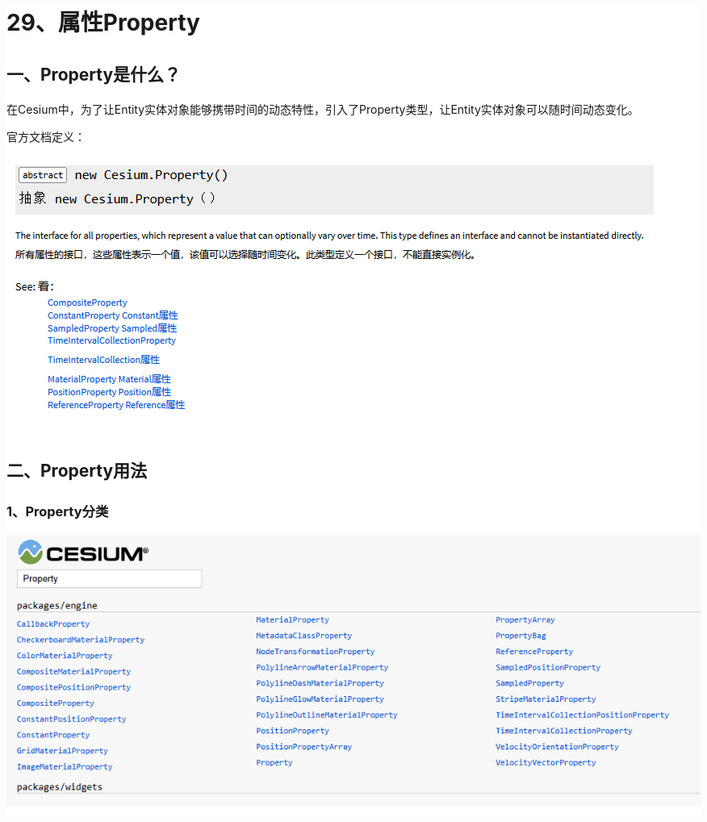 # 29、属性Property

## 一、Property是什么？

在Cesium中，为了让Entity实体对象能够携带时间的动态特性，引入了Property类型，让Entity实体对象可以随时间动态变化。

官方文档定义：

![](./img/image-20240129182328769.png)

## 二、Property用法

### 1、Property分类

![](./img/image-20240129182642264.png)
